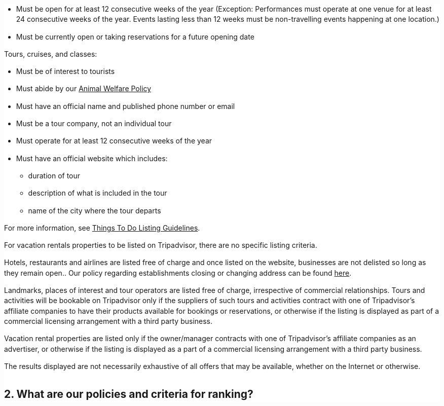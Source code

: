 
* Must be open for at least 12 consecutive weeks of the year (Exception: Performances must operate at one venue for at least 24 consecutive weeks of the year. Events lasting less than 12 weeks must be non-travelling events happening at one location.)
    

* Must be currently open or taking reservations for a future opening date
    

Tours, cruises, and classes:

* Must be of interest to tourists
    

* Must abide by our [Animal Welfare Policy](https://www.tripadvisor.com/Trust-lIFsY9GSDYn4-Animal_welfare_policy.html) 
    

* Must have an official name and published phone number or email
    

* Must be a tour company, not an individual tour
    

* Must operate for at least 12 consecutive weeks of the year
    

* Must have an official website which includes:
    
    * duration of tour
        
    
    * description of what is included in the tour
        
    
    * name of the city where the tour departs
        
    

For more information, see [Things To Do Listing Guidelines](https://www.tripadvisor.com/Trust-lvz7RK0Xs9UI-Listings_policies_and_guidelines.html#Things%20To%20Do%20Listing%20Guidelines).

For vacation rentals properties to be listed on Tripadvisor, there are no specific listing criteria.  

Hotels, restaurants and airlines are listed free of charge and once listed on the website, businesses are not delisted so long as they remain open.. Our policy regarding establishments closing or changing address can be found [here](https://www.tripadvisor.com/Trust-lvz7RK0Xs9UI-Listings_policies_and_guidelines.html#Listings%20that%20have%20Closed%20or%20Moved).

Landmarks, places of interest and tour operators are listed free of charge, irrespective of commercial relationships. Tours and activities will be bookable on Tripadvisor only if the suppliers of such tours and activities contract with one of Tripadvisor’s affiliate companies to have their products available for bookings or reservations, or otherwise if the listing is displayed as part of a commercial licensing arrangement with a third party business.

Vacation rental properties are listed only if the owner/manager contracts with one of Tripadvisor’s affiliate companies as an advertiser, or otherwise if the listing is displayed as a part of a commercial licensing arrangement with a third party business.

The results displayed are not necessarily exhaustive of all offers that may be available, whether on the Internet or otherwise.

2\. What are our policies and criteria for ranking?
---------------------------------------------------
